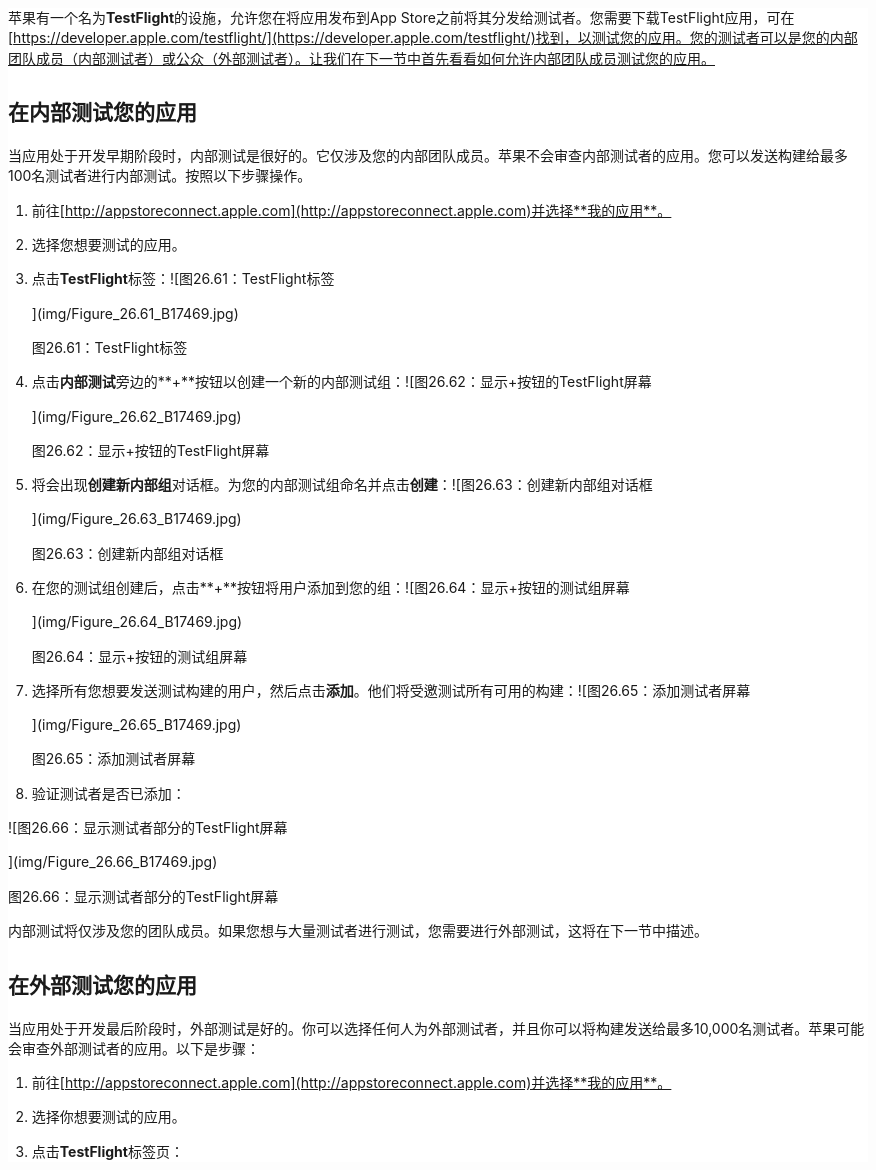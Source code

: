 苹果有一个名为**TestFlight**的设施，允许您在将应用发布到App Store之前将其分发给测试者。您需要下载TestFlight应用，可在[https://developer.apple.com/testflight/](https://developer.apple.com/testflight/)找到，以测试您的应用。您的测试者可以是您的内部团队成员（内部测试者）或公众（外部测试者）。让我们在下一节中首先看看如何允许内部团队成员测试您的应用。

## 在内部测试您的应用

当应用处于开发早期阶段时，内部测试是很好的。它仅涉及您的内部团队成员。苹果不会审查内部测试者的应用。您可以发送构建给最多100名测试者进行内部测试。按照以下步骤操作。

1.  前往[http://appstoreconnect.apple.com](http://appstoreconnect.apple.com)并选择**我的应用**。

1.  选择您想要测试的应用。

1.  点击**TestFlight**标签：![图26.61：TestFlight标签

    ](img/Figure_26.61_B17469.jpg)

    图26.61：TestFlight标签

1.  点击**内部测试**旁边的**+**按钮以创建一个新的内部测试组：![图26.62：显示+按钮的TestFlight屏幕

    ](img/Figure_26.62_B17469.jpg)

    图26.62：显示+按钮的TestFlight屏幕

1.  将会出现**创建新内部组**对话框。为您的内部测试组命名并点击**创建**：![图26.63：创建新内部组对话框

    ](img/Figure_26.63_B17469.jpg)

    图26.63：创建新内部组对话框

1.  在您的测试组创建后，点击**+**按钮将用户添加到您的组：![图26.64：显示+按钮的测试组屏幕

    ](img/Figure_26.64_B17469.jpg)

    图26.64：显示+按钮的测试组屏幕

1.  选择所有您想要发送测试构建的用户，然后点击**添加**。他们将受邀测试所有可用的构建：![图26.65：添加测试者屏幕

    ](img/Figure_26.65_B17469.jpg)

    图26.65：添加测试者屏幕

1.  验证测试者是否已添加：

![图26.66：显示测试者部分的TestFlight屏幕

](img/Figure_26.66_B17469.jpg)

图26.66：显示测试者部分的TestFlight屏幕

内部测试将仅涉及您的团队成员。如果您想与大量测试者进行测试，您需要进行外部测试，这将在下一节中描述。

## 在外部测试您的应用

当应用处于开发最后阶段时，外部测试是好的。你可以选择任何人为外部测试者，并且你可以将构建发送给最多10,000名测试者。苹果可能会审查外部测试者的应用。以下是步骤：

1.  前往[http://appstoreconnect.apple.com](http://appstoreconnect.apple.com)并选择**我的应用**。

1.  选择你想要测试的应用。

1.  点击**TestFlight**标签页：
